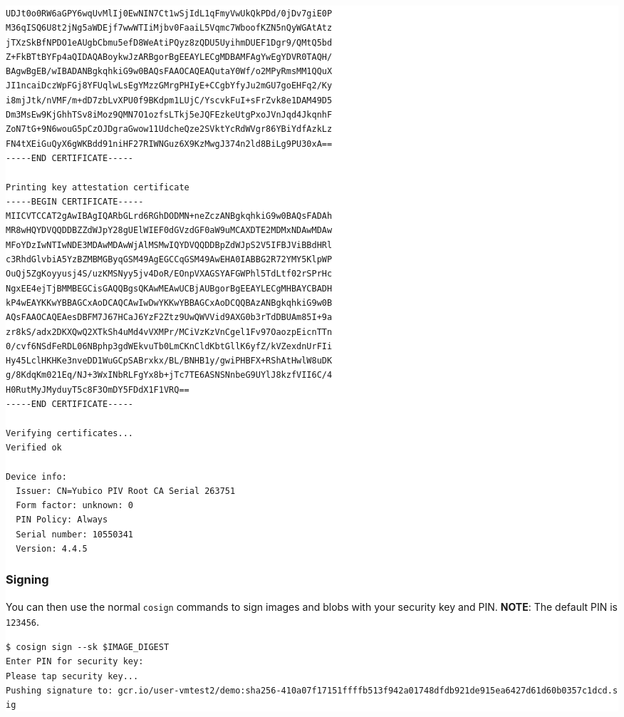 ```shell
UDJt0o0RW6aGPY6wqUvMlIj0EwNIN7Ct1wSjIdL1qFmyVwUkQkPDd/0jDv7giE0P
M36qISQ6U8t2jNg5aWDEjf7wwWTIiMjbv0FaaiL5Vqmc7WboofKZN5nQyWGAtAtz
jTXzSkBfNPDO1eAUgbCbmu5efD8WeAtiPQyz8zQDU5UyihmDUEF1Dgr9/QMtQ5bd
Z+FkBTtBYFp4aQIDAQABoykwJzARBgorBgEEAYLECgMDBAMFAgYwEgYDVR0TAQH/
BAgwBgEB/wIBADANBgkqhkiG9w0BAQsFAAOCAQEAQutaY0Wf/o2MPyRmsMM1QQuX
JI1ncaiDczWpFGj8YFUqlwLsEgYMzzGMrgPHIyE+CCgbYfyJu2mGU7goEHFq2/Ky
i8mjJtk/nVMF/m+dD7zbLvXPU0f9BKdpm1LUjC/YscvkFuI+sFrZvk8e1DAM49D5
Dm3MsEw9KjGhhTSv8iMoz9QMN7O1ozfsLTkj5eJQFEzkeUtgPxoJVnJqd4JkqnhF
ZoN7tG+9N6wouG5pCzOJDgraGwow11UdcheQze2SVktYcRdWVgr86YBiYdfAzkLz
FN4tXEiGuQyX6gWKBdd91niHF27RIWNGuz6X9KzMwgJ374n2ld8BiLg9PU30xA==
-----END CERTIFICATE-----

Printing key attestation certificate
-----BEGIN CERTIFICATE-----
MIICVTCCAT2gAwIBAgIQARbGLrd6RGhDODMN+neZczANBgkqhkiG9w0BAQsFADAh
MR8wHQYDVQQDDBZZdWJpY28gUElWIEF0dGVzdGF0aW9uMCAXDTE2MDMxNDAwMDAw
MFoYDzIwNTIwNDE3MDAwMDAwWjAlMSMwIQYDVQQDDBpZdWJpS2V5IFBJViBBdHRl
c3RhdGlvbiA5YzBZMBMGByqGSM49AgEGCCqGSM49AwEHA0IABBG2R72YMY5KlpWP
OuQj5ZgKoyyusj4S/uzKMSNyy5jv4DoR/EOnpVXAGSYAFGWPhl5TdLtf02rSPrHc
NgxEE4ejTjBMMBEGCisGAQQBgsQKAwMEAwUCBjAUBgorBgEEAYLECgMHBAYCBADH
kP4wEAYKKwYBBAGCxAoDCAQCAwIwDwYKKwYBBAGCxAoDCQQBAzANBgkqhkiG9w0B
AQsFAAOCAQEAesDBFM7J67HCaJ6YzF2Ztz9UwQWVVid9AXG0b3rTdDBUAm85I+9a
zr8kS/adx2DKXQwQ2XTkSh4uMd4vVXMPr/MCiVzKzVnCgel1Fv97OaozpEicnTTn
0/cvf6NSdFeRDL06NBphp3gdWEkvuTb0LmCKnCldKbtGllK6yfZ/kVZexdnUrFIi
Hy45LclHKHKe3nveDD1WuGCpSABrxkx/BL/BNHB1y/gwiPHBFX+RShAtHwlW8uDK
g/8KdqKm021Eq/NJ+3WxINbRLFgYx8b+jTc7TE6ASNSNnbeG9UYlJ8kzfVII6C/4
H0RutMyJMyduyT5c8F3OmDY5FDdX1F1VRQ==
-----END CERTIFICATE-----

Verifying certificates...
Verified ok

Device info:
  Issuer: CN=Yubico PIV Root CA Serial 263751
  Form factor: unknown: 0
  PIN Policy: Always
  Serial number: 10550341
  Version: 4.4.5
```

### Signing

You can then use the normal `cosign` commands to sign images and blobs with your security key and PIN.
**NOTE**: The default PIN is `123456`.

```shell
$ cosign sign --sk $IMAGE_DIGEST
Enter PIN for security key:
Please tap security key...
Pushing signature to: gcr.io/user-vmtest2/demo:sha256-410a07f17151ffffb513f942a01748dfdb921de915ea6427d61d60b0357c1dcd.sig
```
